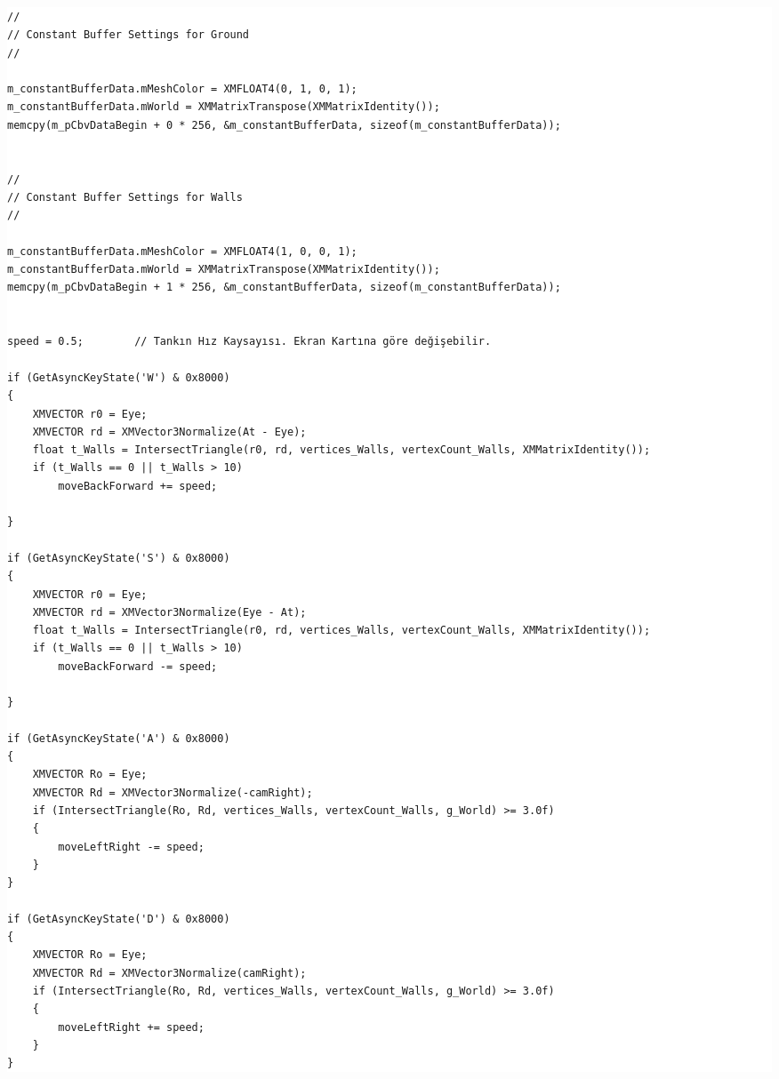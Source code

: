 	//
	// Constant Buffer Settings for Ground
	//

	m_constantBufferData.mMeshColor = XMFLOAT4(0, 1, 0, 1);
	m_constantBufferData.mWorld = XMMatrixTranspose(XMMatrixIdentity());
	memcpy(m_pCbvDataBegin + 0 * 256, &m_constantBufferData, sizeof(m_constantBufferData));


	//
	// Constant Buffer Settings for Walls
	//

	m_constantBufferData.mMeshColor = XMFLOAT4(1, 0, 0, 1);
	m_constantBufferData.mWorld = XMMatrixTranspose(XMMatrixIdentity());
	memcpy(m_pCbvDataBegin + 1 * 256, &m_constantBufferData, sizeof(m_constantBufferData));


	speed = 0.5;		// Tankın Hız Kaysayısı. Ekran Kartına göre değişebilir.

	if (GetAsyncKeyState('W') & 0x8000)
	{
		XMVECTOR r0 = Eye;
		XMVECTOR rd = XMVector3Normalize(At - Eye);
		float t_Walls = IntersectTriangle(r0, rd, vertices_Walls, vertexCount_Walls, XMMatrixIdentity());
		if (t_Walls == 0 || t_Walls > 10)
			moveBackForward += speed;

	}

	if (GetAsyncKeyState('S') & 0x8000)
	{
		XMVECTOR r0 = Eye;
		XMVECTOR rd = XMVector3Normalize(Eye - At);
		float t_Walls = IntersectTriangle(r0, rd, vertices_Walls, vertexCount_Walls, XMMatrixIdentity());
		if (t_Walls == 0 || t_Walls > 10)
			moveBackForward -= speed;

	}

	if (GetAsyncKeyState('A') & 0x8000)
	{
		XMVECTOR Ro = Eye;
		XMVECTOR Rd = XMVector3Normalize(-camRight);
		if (IntersectTriangle(Ro, Rd, vertices_Walls, vertexCount_Walls, g_World) >= 3.0f)
		{
			moveLeftRight -= speed;
		}
	}

	if (GetAsyncKeyState('D') & 0x8000)
	{
		XMVECTOR Ro = Eye;
		XMVECTOR Rd = XMVector3Normalize(camRight);
		if (IntersectTriangle(Ro, Rd, vertices_Walls, vertexCount_Walls, g_World) >= 3.0f)
		{
			moveLeftRight += speed;
		}
	}
